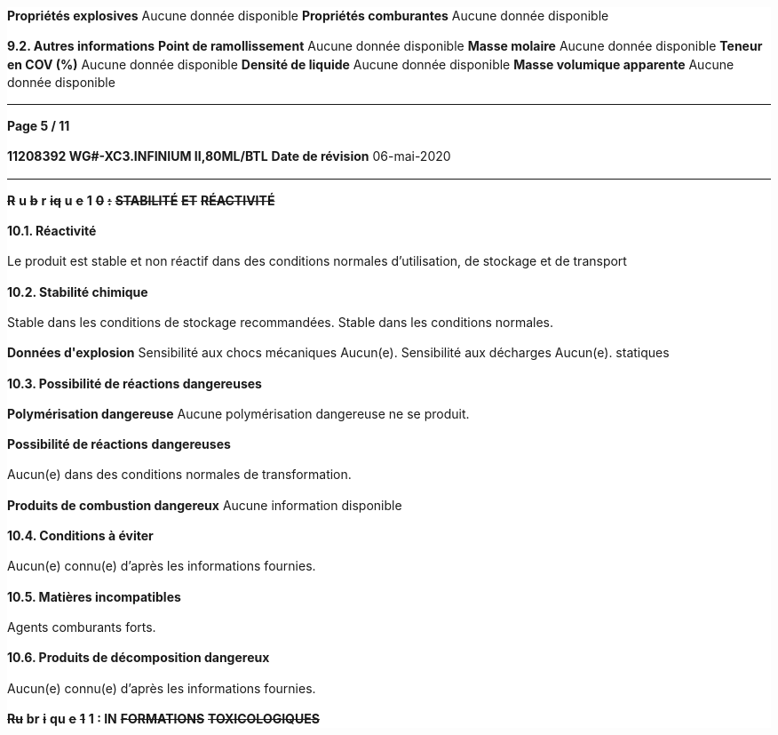 **Propriétés explosives** Aucune donnée disponible
**Propriétés comburantes** Aucune donnée disponible

**9.2. Autres informations**
**Point de ramollissement** Aucune donnée disponible
**Masse molaire** Aucune donnée disponible
**Teneur en COV (%)** Aucune donnée disponible
**Densité de liquide** Aucune donnée disponible
**Masse volumique apparente** Aucune donnée disponible

_____________________________________________________________________________________________

**Page  5 / 11**

**11208392 WG#-XC3.INFINIUM II,80ML/BTL** **Date de révision** 06-mai-2020

_____________________________________________________________________________________________

~~**R**~~ **u** ~~**b**~~ **r** ~~**iq**~~ **u** ~~**e**~~ **1** ~~**0**~~ ~~**:**~~ ~~**STABILITÉ**~~ ~~**ET**~~ ~~**RÉACTIVITÉ**~~

**10.1. Réactivité**

Le produit est stable et non réactif dans des conditions normales d’utilisation, de stockage et de transport

**10.2. Stabilité chimique**

Stable dans les conditions de stockage recommandées. Stable dans les conditions normales.

**Données d'explosion**
Sensibilité aux chocs mécaniques Aucun(e).
Sensibilité aux décharges Aucun(e).
statiques

**10.3. Possibilité de réactions dangereuses**

**Polymérisation dangereuse** Aucune polymérisation dangereuse ne se produit.


**Possibilité de réactions**
**dangereuses**


Aucun(e) dans des conditions normales de transformation.


**Produits de combustion dangereux** Aucune information disponible

**10.4. Conditions à éviter**

Aucun(e) connu(e) d’après les informations fournies.

**10.5. Matières incompatibles**

Agents comburants forts.

**10.6. Produits de décomposition dangereux**

Aucun(e) connu(e) d’après les informations fournies.

~~**Ru**~~ **br** ~~**i**~~ **qu** ~~**e**~~ ~~**1**~~ **1 : IN** ~~**FORMATIONS**~~ ~~**TOXICOLOGIQUES**~~
